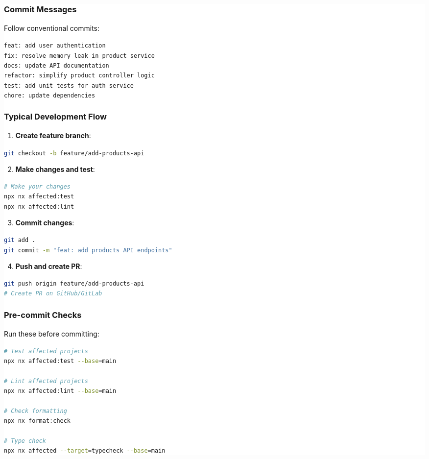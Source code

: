 ### Commit Messages

Follow conventional commits:
```bash
feat: add user authentication
fix: resolve memory leak in product service
docs: update API documentation
refactor: simplify product controller logic
test: add unit tests for auth service
chore: update dependencies
```

### Typical Development Flow

1. **Create feature branch**:
```bash
git checkout -b feature/add-products-api
```

2. **Make changes and test**:
```bash
# Make your changes
npx nx affected:test
npx nx affected:lint
```

3. **Commit changes**:
```bash
git add .
git commit -m "feat: add products API endpoints"
```

4. **Push and create PR**:
```bash
git push origin feature/add-products-api
# Create PR on GitHub/GitLab
```

### Pre-commit Checks

Run these before committing:
```bash
# Test affected projects
npx nx affected:test --base=main

# Lint affected projects
npx nx affected:lint --base=main

# Check formatting
npx nx format:check

# Type check
npx nx affected --target=typecheck --base=main
```

